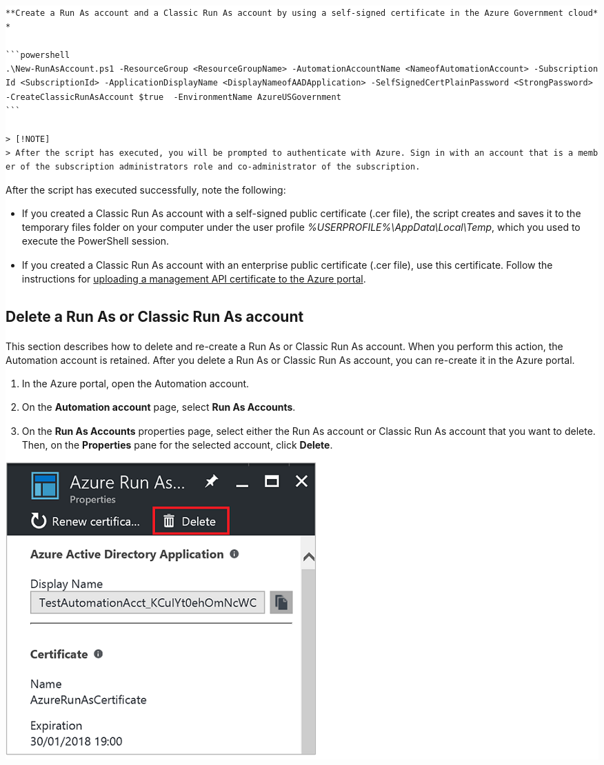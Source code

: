     **Create a Run As account and a Classic Run As account by using a self-signed certificate in the Azure Government cloud**
  
    ```powershell
    .\New-RunAsAccount.ps1 -ResourceGroup <ResourceGroupName> -AutomationAccountName <NameofAutomationAccount> -SubscriptionId <SubscriptionId> -ApplicationDisplayName <DisplayNameofAADApplication> -SelfSignedCertPlainPassword <StrongPassword> -CreateClassicRunAsAccount $true  -EnvironmentName AzureUSGovernment
    ```

    > [!NOTE]
    > After the script has executed, you will be prompted to authenticate with Azure. Sign in with an account that is a member of the subscription administrators role and co-administrator of the subscription.

After the script has executed successfully, note the following:

* If you created a Classic Run As account with a self-signed public certificate (.cer file), the script creates and saves it to the temporary files folder on your computer under the user profile *%USERPROFILE%\AppData\Local\Temp*, which you used to execute the PowerShell session.

* If you created a Classic Run As account with an enterprise public certificate (.cer file), use this certificate. Follow the instructions for [uploading a management API certificate to the Azure portal](../azure-api-management-certs.md).

## Delete a Run As or Classic Run As account

This section describes how to delete and re-create a Run As or Classic Run As account. When you perform this action, the Automation account is retained. After you delete a Run As or Classic Run As account, you can re-create it in the Azure portal.

1. In the Azure portal, open the Automation account.

2. On the **Automation account** page, select **Run As Accounts**.

3. On the **Run As Accounts** properties page, select either the Run As account or Classic Run As account that you want to delete. Then, on the **Properties** pane for the selected account, click **Delete**.

 ![Delete Run As account](media/manage-runas-account/automation-account-delete-runas.png)
